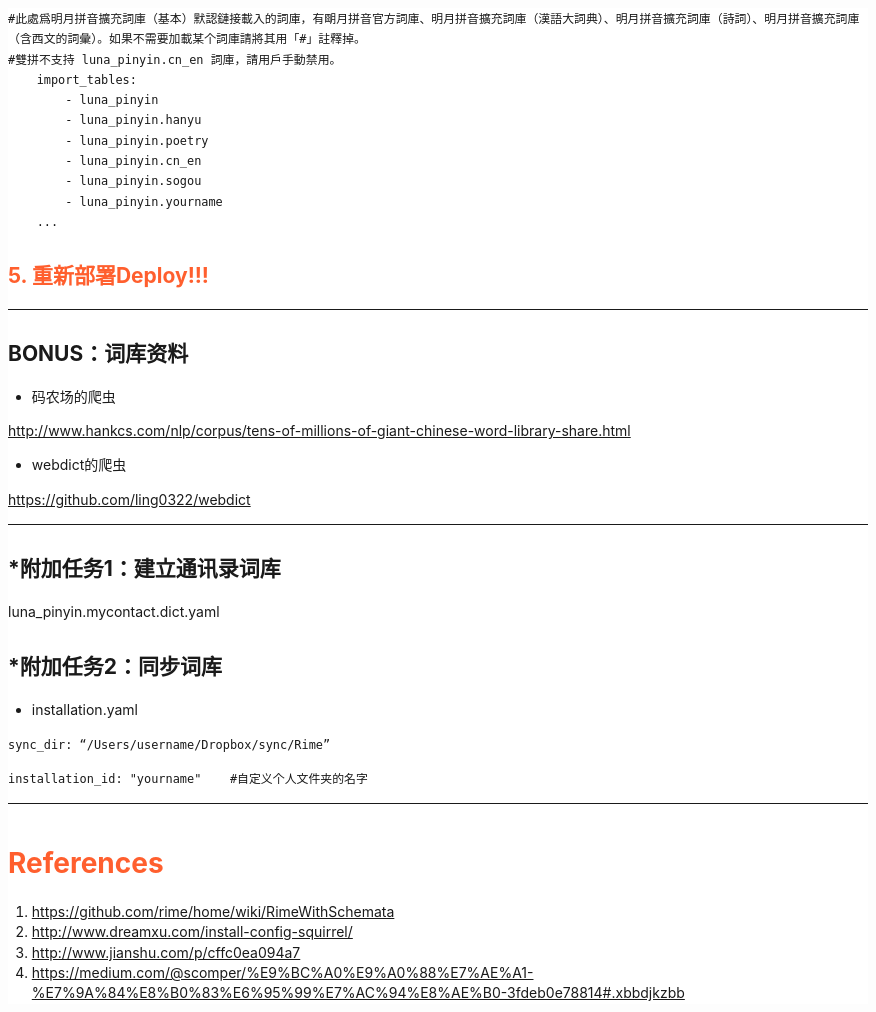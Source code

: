 ~~~
#此處爲明月拼音擴充詞庫（基本）默認鏈接載入的詞庫，有朙月拼音官方詞庫、明月拼音擴充詞庫（漢語大詞典）、明月拼音擴充詞庫（詩詞）、明月拼音擴充詞庫（含西文的詞彙）。如果不需要加載某个詞庫請將其用「#」註釋掉。
#雙拼不支持 luna_pinyin.cn_en 詞庫，請用戶手動禁用。
    import_tables:
        - luna_pinyin
        - luna_pinyin.hanyu
        - luna_pinyin.poetry
        - luna_pinyin.cn_en
        - luna_pinyin.sogou
        - luna_pinyin.yourname
    ...
~~~

## <font color="#ff5f2e">5. 重新部署Deploy!!!</font>

---

## BONUS：词库资料

- 码农场的爬虫

http://www.hankcs.com/nlp/corpus/tens-of-millions-of-giant-chinese-word-library-share.html

- webdict的爬虫

https://github.com/ling0322/webdict

---

##  *附加任务1：建立通讯录词库

luna_pinyin.mycontact.dict.yaml

## *附加任务2：同步词库

- installation.yaml

~~~
sync_dir: “/Users/username/Dropbox/sync/Rime”
~~~

~~~
installation_id: "yourname"    #自定义个人文件夹的名字
~~~

---

# <font color="#ff5f2e">References</font>

1. https://github.com/rime/home/wiki/RimeWithSchemata
2. http://www.dreamxu.com/install-config-squirrel/
3. http://www.jianshu.com/p/cffc0ea094a7
4. https://medium.com/@scomper/%E9%BC%A0%E9%A0%88%E7%AE%A1-%E7%9A%84%E8%B0%83%E6%95%99%E7%AC%94%E8%AE%B0-3fdeb0e78814#.xbbdjkzbb